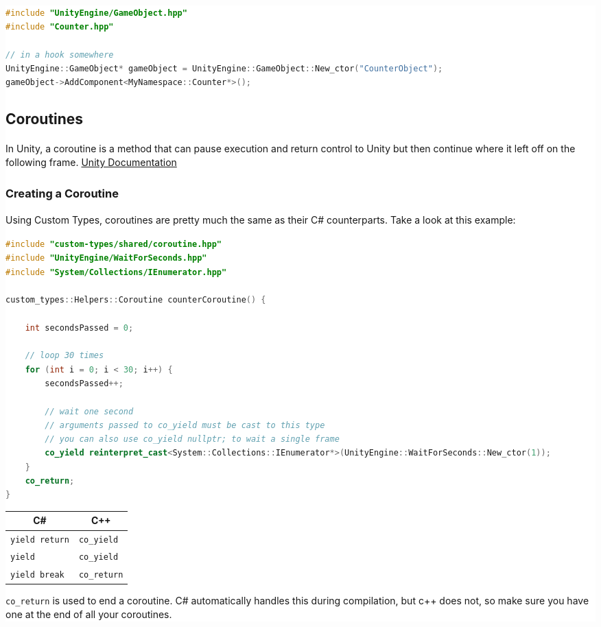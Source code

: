 ```cpp
#include "UnityEngine/GameObject.hpp"
#include "Counter.hpp"

// in a hook somewhere
UnityEngine::GameObject* gameObject = UnityEngine::GameObject::New_ctor("CounterObject");
gameObject->AddComponent<MyNamespace::Counter*>();
```

## Coroutines

In Unity, a coroutine is a method that can pause execution and return control to Unity but then continue where it left
off on the following frame. [Unity Documentation](https://docs.unity3d.com/Manual/Coroutines.html)

### Creating a Coroutine

Using Custom Types, coroutines are pretty much the same as their C# counterparts. Take a look at this example:

```cpp
#include "custom-types/shared/coroutine.hpp"
#include "UnityEngine/WaitForSeconds.hpp"
#include "System/Collections/IEnumerator.hpp"

custom_types::Helpers::Coroutine counterCoroutine() {

    int secondsPassed = 0;

    // loop 30 times
    for (int i = 0; i < 30; i++) {
        secondsPassed++;

        // wait one second
        // arguments passed to co_yield must be cast to this type
        // you can also use co_yield nullptr; to wait a single frame
        co_yield reinterpret_cast<System::Collections::IEnumerator*>(UnityEngine::WaitForSeconds::New_ctor(1));
    }
    co_return;
}
```

| C#             | C++         |
| -------------- | ----------- |
| `yield return` | `co_yield`  |
| `yield`        | `co_yield`  |
| `yield break`  | `co_return` |

`co_return` is used to end a coroutine. C# automatically handles this during compilation, but c++ does
not, so make sure you have one at the end of all your coroutines.
